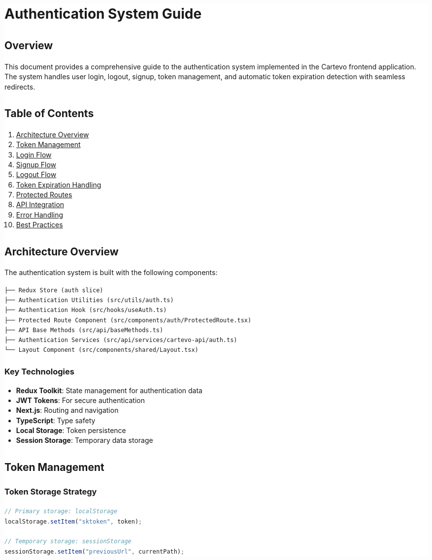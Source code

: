# Authentication System Guide

## Overview

This document provides a comprehensive guide to the authentication system implemented in the Cartevo frontend application. The system handles user login, logout, signup, token management, and automatic token expiration detection with seamless redirects.

## Table of Contents

1. [Architecture Overview](#architecture-overview)
2. [Token Management](#token-management)
3. [Login Flow](#login-flow)
4. [Signup Flow](#signup-flow)
5. [Logout Flow](#logout-flow)
6. [Token Expiration Handling](#token-expiration-handling)
7. [Protected Routes](#protected-routes)
8. [API Integration](#api-integration)
9. [Error Handling](#error-handling)
10. [Best Practices](#best-practices)

## Architecture Overview

The authentication system is built with the following components:

```
├── Redux Store (auth slice)
├── Authentication Utilities (src/utils/auth.ts)
├── Authentication Hook (src/hooks/useAuth.ts)
├── Protected Route Component (src/components/auth/ProtectedRoute.tsx)
├── API Base Methods (src/api/baseMethods.ts)
├── Authentication Services (src/api/services/cartevo-api/auth.ts)
└── Layout Component (src/components/shared/Layout.tsx)
```

### Key Technologies

-   **Redux Toolkit**: State management for authentication data
-   **JWT Tokens**: For secure authentication
-   **Next.js**: Routing and navigation
-   **TypeScript**: Type safety
-   **Local Storage**: Token persistence
-   **Session Storage**: Temporary data storage

## Token Management

### Token Storage Strategy

```typescript
// Primary storage: localStorage
localStorage.setItem("sktoken", token);

// Temporary storage: sessionStorage
sessionStorage.setItem("previousUrl", currentPath);
```

